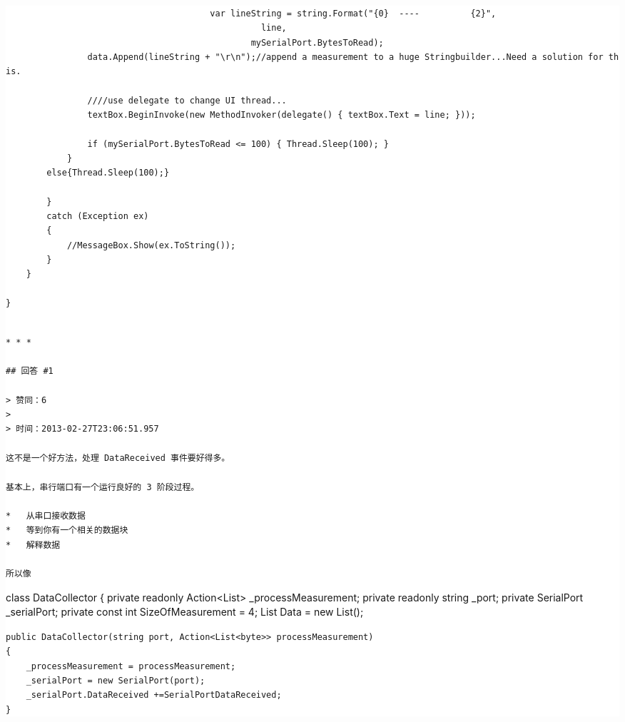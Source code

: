                                             var lineString = string.Format("{0}  ----          {2}",
                                                      line,
                                                    mySerialPort.BytesToRead);
                    data.Append(lineString + "\r\n");//append a measurement to a huge Stringbuilder...Need a solution for this.

                    ////use delegate to change UI thread...
                    textBox.BeginInvoke(new MethodInvoker(delegate() { textBox.Text = line; }));

                    if (mySerialPort.BytesToRead <= 100) { Thread.Sleep(100); }
                }
            else{Thread.Sleep(100);}

            }
            catch (Exception ex)
            {
                //MessageBox.Show(ex.ToString());
            }
        }

    } 
```

* * *

## 回答 #1

> 赞同：6
> 
> 时间：2013-02-27T23:06:51.957

这不是一个好方法，处理 DataReceived 事件要好得多。

基本上，串行端口有一个运行良好的 3 阶段过程。

*   从串口接收数据
*   等到你有一个相关的数据块
*   解释数据

所以像

```
class DataCollector
{
    private readonly Action<List<byte>> _processMeasurement;
    private readonly string _port;
    private SerialPort _serialPort;
    private const int SizeOfMeasurement = 4;
    List<byte> Data = new List<byte>();

    public DataCollector(string port, Action<List<byte>> processMeasurement)
    {
        _processMeasurement = processMeasurement;
        _serialPort = new SerialPort(port);
        _serialPort.DataReceived +=SerialPortDataReceived;
    }
